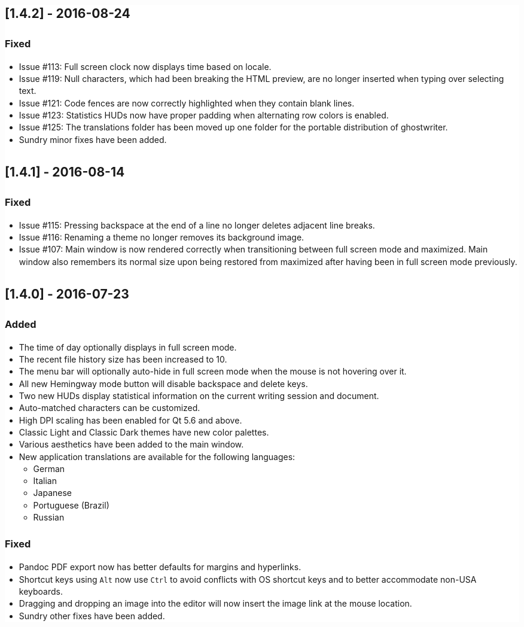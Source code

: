 ## [1.4.2] - 2016-08-24

### Fixed

* Issue #113: Full screen clock now displays time based on locale.
* Issue #119: Null characters, which had been breaking the HTML preview, are no longer inserted when typing over selecting text.
* Issue #121: Code fences are now correctly highlighted when they contain blank lines.
* Issue #123: Statistics HUDs now have proper padding when alternating row colors is enabled.
* Issue #125: The translations folder has been moved up one folder for the portable distribution of ghostwriter.
* Sundry minor fixes have been added.

## [1.4.1] - 2016-08-14

### Fixed

* Issue #115: Pressing backspace at the end of a line no longer deletes adjacent line breaks.
* Issue #116: Renaming a theme no longer removes its background image.
* Issue #107: Main window is now rendered correctly when transitioning between full screen mode and maximized. Main window also remembers its normal size upon being restored from maximized after having been in full screen mode previously.

## [1.4.0] - 2016-07-23

### Added

* The time of day optionally displays in full screen mode.
* The recent file history size has been increased to 10.
* The menu bar will optionally auto-hide in full screen mode when the mouse is not hovering over it.
* All new Hemingway mode button will disable backspace and delete keys.
* Two new HUDs display statistical information on the current writing session and document.
* Auto-matched characters can be customized.
* High DPI scaling has been enabled for Qt 5.6 and above.
* Classic Light and Classic Dark themes have new color palettes.
* Various aesthetics have been added to the main window.
* New application translations are available for the following languages:
    - German
    - Italian
    - Japanese
    - Portuguese (Brazil)
    - Russian

### Fixed

* Pandoc PDF export now has better defaults for margins and hyperlinks.
* Shortcut keys using `Alt` now use `Ctrl` to avoid conflicts with OS shortcut keys and to better accommodate non-USA keyboards.
* Dragging and dropping an image into the editor will now insert the image link at the mouse location.
* Sundry other fixes have been added.
